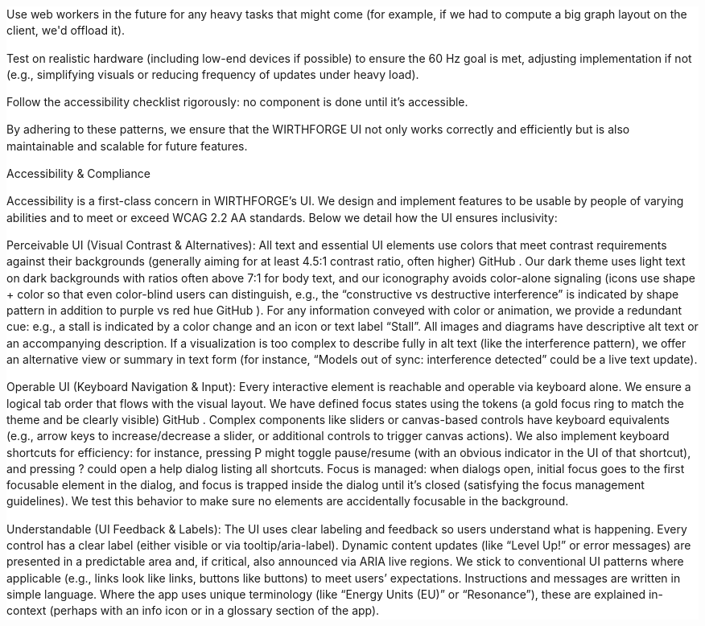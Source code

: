 Use web workers in the future for any heavy tasks that might come (for example, if we had to compute a big graph layout on the client, we'd offload it).

Test on realistic hardware (including low-end devices if possible) to ensure the 60 Hz goal is met, adjusting implementation if not (e.g., simplifying visuals or reducing frequency of updates under heavy load).

Follow the accessibility checklist rigorously: no component is done until it’s accessible.

By adhering to these patterns, we ensure that the WIRTHFORGE UI not only works correctly and efficiently but is also maintainable and scalable for future features.

Accessibility & Compliance

Accessibility is a first-class concern in WIRTHFORGE’s UI. We design and implement features to be usable by people of varying abilities and to meet or exceed WCAG 2.2 AA standards. Below we detail how the UI ensures inclusivity:

Perceivable UI (Visual Contrast & Alternatives): All text and essential UI elements use colors that meet contrast requirements against their backgrounds (generally aiming for at least 4.5:1 contrast ratio, often higher)
GitHub
. Our dark theme uses light text on dark backgrounds with ratios often above 7:1 for body text, and our iconography avoids color-alone signaling (icons use shape + color so that even color-blind users can distinguish, e.g., the “constructive vs destructive interference” is indicated by shape pattern in addition to purple vs red hue
GitHub
). For any information conveyed with color or animation, we provide a redundant cue: e.g., a stall is indicated by a color change and an icon or text label “Stall”. All images and diagrams have descriptive alt text or an accompanying description. If a visualization is too complex to describe fully in alt text (like the interference pattern), we offer an alternative view or summary in text form (for instance, “Models out of sync: interference detected” could be a live text update).

Operable UI (Keyboard Navigation & Input): Every interactive element is reachable and operable via keyboard alone. We ensure a logical tab order that flows with the visual layout. We have defined focus states using the tokens (a gold focus ring to match the theme and be clearly visible)
GitHub
. Complex components like sliders or canvas-based controls have keyboard equivalents (e.g., arrow keys to increase/decrease a slider, or additional controls to trigger canvas actions). We also implement keyboard shortcuts for efficiency: for instance, pressing P might toggle pause/resume (with an obvious indicator in the UI of that shortcut), and pressing ? could open a help dialog listing all shortcuts. Focus is managed: when dialogs open, initial focus goes to the first focusable element in the dialog, and focus is trapped inside the dialog until it’s closed (satisfying the focus management guidelines). We test this behavior to make sure no elements are accidentally focusable in the background.

Understandable (UI Feedback & Labels): The UI uses clear labeling and feedback so users understand what is happening. Every control has a clear label (either visible or via tooltip/aria-label). Dynamic content updates (like “Level Up!” or error messages) are presented in a predictable area and, if critical, also announced via ARIA live regions. We stick to conventional UI patterns where applicable (e.g., links look like links, buttons like buttons) to meet users’ expectations. Instructions and messages are written in simple language. Where the app uses unique terminology (like “Energy Units (EU)” or “Resonance”), these are explained in-context (perhaps with an info icon or in a glossary section of the app).
